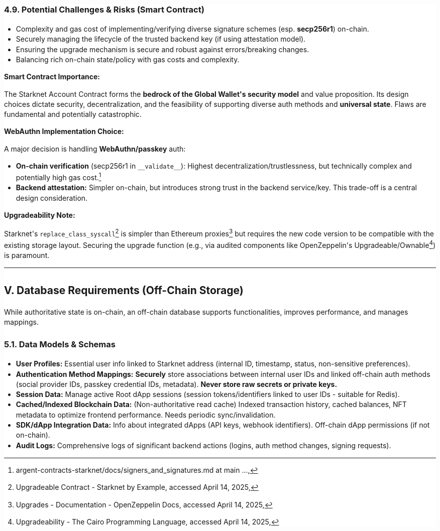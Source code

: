### 4.9. Potential Challenges & Risks (Smart Contract)

- Complexity and gas cost of implementing/verifying diverse signature schemes
  (esp. **secp256r1**) on-chain.
- Securely managing the lifecycle of the trusted backend key (if using
  attestation model).
- Ensuring the upgrade mechanism is secure and robust against errors/breaking
  changes.
- Balancing rich on-chain state/policy with gas costs and complexity.

**Smart Contract Importance:**

The Starknet Account Contract forms the **bedrock of the Global Wallet's
security model** and value proposition. Its design choices dictate security,
decentralization, and the feasibility of supporting diverse auth methods and
**universal state**. Flaws are fundamental and potentially catastrophic.

**WebAuthn Implementation Choice:**

A major decision is handling **WebAuthn/passkey** auth:

- **On-chain verification** (secp256r1 in `__validate__`): Highest
  decentralization/trustlessness, but technically complex and potentially high
  gas cost.[^21]
- **Backend attestation:** Simpler on-chain, but introduces strong trust in the
  backend service/key. This trade-off is a central design consideration.

**Upgradeability Note:**

Starknet's `replace_class_syscall`[^23] is simpler than Ethereum proxies[^25]
but requires the new code version to be compatible with the existing storage
layout. Securing the upgrade function (e.g., via audited components like
OpenZeppelin's Upgradeable/Ownable[^24]) is paramount.

---

## V. Database Requirements (Off-Chain Storage)

While authoritative state is on-chain, an off-chain database supports
functionalities, improves performance, and manages mappings.

### 5.1. Data Models & Schemas

- **User Profiles:** Essential user info linked to Starknet address (internal
  ID, timestamp, status, non-sensitive preferences).
- **Authentication Method Mappings:** **Securely** store associations between
  internal user IDs and linked off-chain auth methods (social provider IDs,
  passkey credential IDs, metadata). **Never store raw secrets or private
  keys.**
- **Session Data:** Manage active Root dApp sessions (session tokens/identifiers
  linked to user IDs - suitable for Redis).
- **Cached/Indexed Blockchain Data:** (Non-authoritative read cache) Indexed
  transaction history, cached balances, NFT metadata to optimize frontend
  performance. Needs periodic sync/invalidation.
- **SDK/dApp Integration Data:** Info about integrated dApps (API keys, webhook
  identifiers). Off-chain dApp permissions (if not on-chain).
- **Audit Logs:** Comprehensive logs of significant backend actions (logins,
  auth method changes, signing requests).


[^1]: Accounts - OpenZeppelin Docs, accessed April 14, 2025,
[^2]: AW Frontier: The Ultimate Guide to Starknet's Full-Chain Games -
[^3]: Controller Getting Started – Cartridge Documentation, accessed April 14,
[^4]: Security architecture - Privy docs, accessed April 14, 2025,
[^5]: Overview - Privy docs, accessed April 14, 2025,
[^6]: Wallets - Starknet React, accessed April 14, 2025,
[^7]: A Short Introduction to WebAuthn Authentication. - Auth0, accessed April
[^8]: WebAuthn - Wikipedia, accessed April 14, 2025,
[^9]: A guide on Starknet signatures - DEV Community, accessed April 14, 2025,
[^10]: Introduction to server-side passkey implementation | Authentication ...,
[^11]: Server wallets | Privy Docs, accessed April 14, 2025,
[^12]: Security (MPC-TSS) - Particle Network docs, accessed April 14, 2025,
[^13]: Why Multi-Signature Wallets Are Crucial for Blockchain Security ...,
[^14]: How Bybit's multi-signature crypto wallet was compromised - Intelligent
[^15]: What Is Threshold Signature Scheme (TSS) Wallet? - Web3 Universe,
[^16]: Embedded MPC Wallets for Payments Apps on Solana - Helius, accessed April
[^17]: MPC Shamir Secret Sharing & Threshold Signature Scheme (TSS), accessed
[^18]: What is an account? :: Starknet documentation, accessed April 14, 2025,
[^19]: Account Contract Interface - - The Starknet Book, accessed April 14,
[^20]: Account Contract - Starknet by Example, accessed April 14, 2025,
[^21]: argent-contracts-starknet/docs/signers_and_signatures.md at main ...,
[^22]: Starknet's account interface, accessed April 14, 2025,
[^23]: Upgradeable Contract - Starknet by Example, accessed April 14, 2025,
[^24]: Upgradeability - The Cairo Programming Language, accessed April 14, 2025,
[^25]: Upgrades - Documentation - OpenZeppelin Docs, accessed April 14, 2025,
[^26]: Crypto Wallet Security Best Practices - Apriorit, accessed April 14,
[^27]: Login and authentication in 2023 explained — Passkeys, Google
[^28]: WebAuthn Passkey Smart Wallets - YouTube, accessed April 14, 2025,